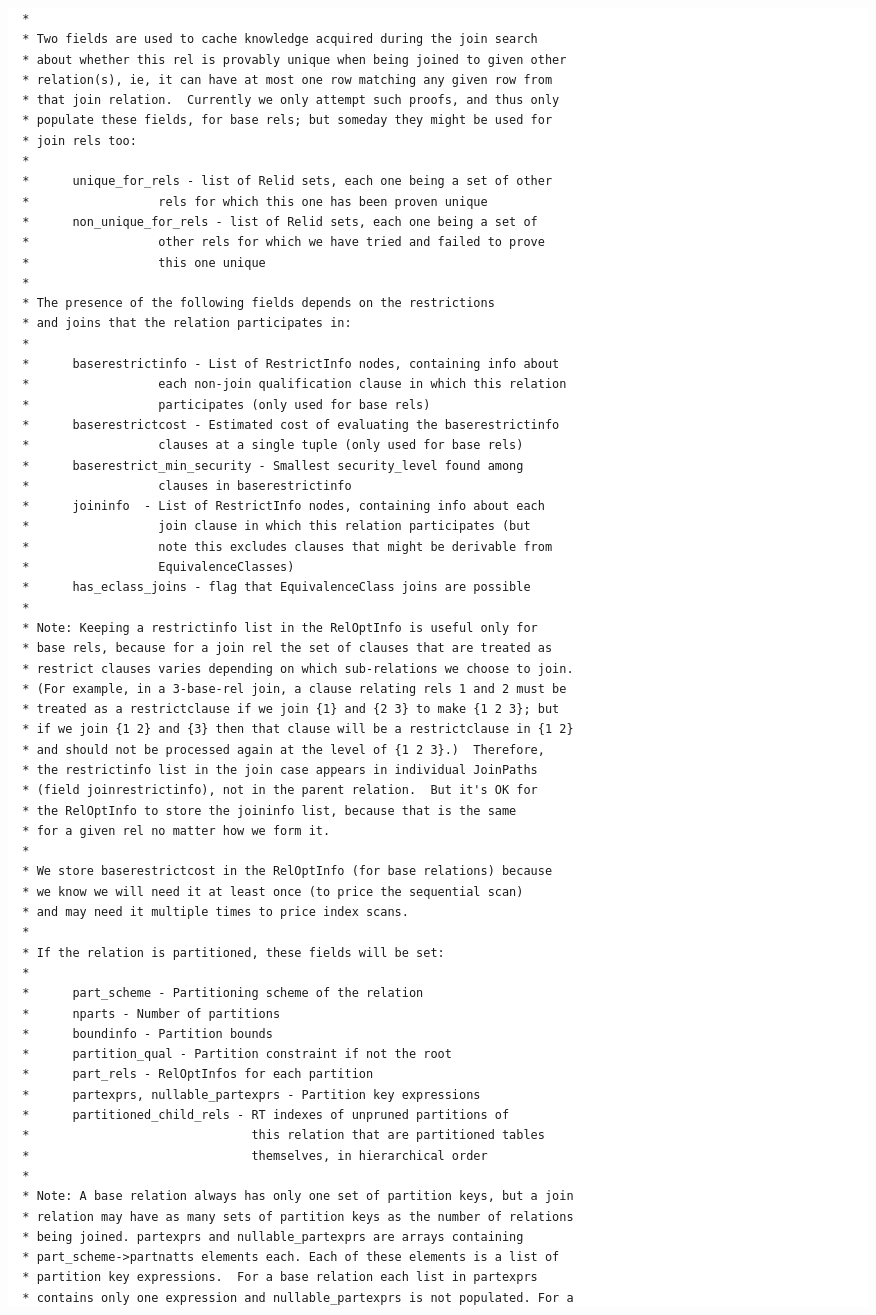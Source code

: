       *
      * Two fields are used to cache knowledge acquired during the join search
      * about whether this rel is provably unique when being joined to given other
      * relation(s), ie, it can have at most one row matching any given row from
      * that join relation.  Currently we only attempt such proofs, and thus only
      * populate these fields, for base rels; but someday they might be used for
      * join rels too:
      *
      *      unique_for_rels - list of Relid sets, each one being a set of other
      *                  rels for which this one has been proven unique
      *      non_unique_for_rels - list of Relid sets, each one being a set of
      *                  other rels for which we have tried and failed to prove
      *                  this one unique
      *
      * The presence of the following fields depends on the restrictions
      * and joins that the relation participates in:
      *
      *      baserestrictinfo - List of RestrictInfo nodes, containing info about
      *                  each non-join qualification clause in which this relation
      *                  participates (only used for base rels)
      *      baserestrictcost - Estimated cost of evaluating the baserestrictinfo
      *                  clauses at a single tuple (only used for base rels)
      *      baserestrict_min_security - Smallest security_level found among
      *                  clauses in baserestrictinfo
      *      joininfo  - List of RestrictInfo nodes, containing info about each
      *                  join clause in which this relation participates (but
      *                  note this excludes clauses that might be derivable from
      *                  EquivalenceClasses)
      *      has_eclass_joins - flag that EquivalenceClass joins are possible
      *
      * Note: Keeping a restrictinfo list in the RelOptInfo is useful only for
      * base rels, because for a join rel the set of clauses that are treated as
      * restrict clauses varies depending on which sub-relations we choose to join.
      * (For example, in a 3-base-rel join, a clause relating rels 1 and 2 must be
      * treated as a restrictclause if we join {1} and {2 3} to make {1 2 3}; but
      * if we join {1 2} and {3} then that clause will be a restrictclause in {1 2}
      * and should not be processed again at the level of {1 2 3}.)  Therefore,
      * the restrictinfo list in the join case appears in individual JoinPaths
      * (field joinrestrictinfo), not in the parent relation.  But it's OK for
      * the RelOptInfo to store the joininfo list, because that is the same
      * for a given rel no matter how we form it.
      *
      * We store baserestrictcost in the RelOptInfo (for base relations) because
      * we know we will need it at least once (to price the sequential scan)
      * and may need it multiple times to price index scans.
      *
      * If the relation is partitioned, these fields will be set:
      *
      *      part_scheme - Partitioning scheme of the relation
      *      nparts - Number of partitions
      *      boundinfo - Partition bounds
      *      partition_qual - Partition constraint if not the root
      *      part_rels - RelOptInfos for each partition
      *      partexprs, nullable_partexprs - Partition key expressions
      *      partitioned_child_rels - RT indexes of unpruned partitions of
      *                               this relation that are partitioned tables
      *                               themselves, in hierarchical order
      *
      * Note: A base relation always has only one set of partition keys, but a join
      * relation may have as many sets of partition keys as the number of relations
      * being joined. partexprs and nullable_partexprs are arrays containing
      * part_scheme->partnatts elements each. Each of these elements is a list of
      * partition key expressions.  For a base relation each list in partexprs
      * contains only one expression and nullable_partexprs is not populated. For a